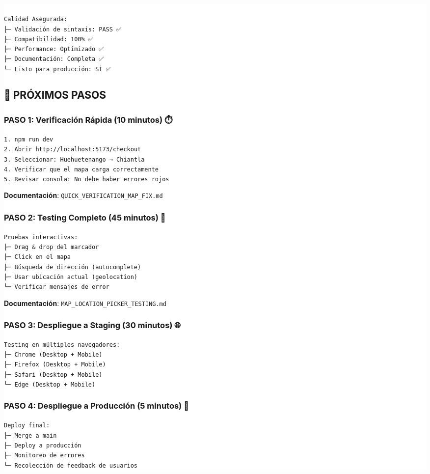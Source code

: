 ```

Calidad Asegurada:
├─ Validación de sintaxis: PASS ✅
├─ Compatibilidad: 100% ✅
├─ Performance: Optimizado ✅
├─ Documentación: Completa ✅
└─ Listo para producción: SÍ ✅
```

## 🚀 PRÓXIMOS PASOS

### PASO 1: Verificación Rápida (10 minutos) ⏱️
```bash
1. npm run dev
2. Abrir http://localhost:5173/checkout
3. Seleccionar: Huehuetenango → Chiantla
4. Verificar que el mapa carga correctamente
5. Revisar consola: No debe haber errores rojos
```

**Documentación**: `QUICK_VERIFICATION_MAP_FIX.md`

### PASO 2: Testing Completo (45 minutos) 🧪
```
Pruebas interactivas:
├─ Drag & drop del marcador
├─ Click en el mapa
├─ Búsqueda de dirección (autocomplete)
├─ Usar ubicación actual (geolocation)
└─ Verificar mensajes de error
```

**Documentación**: `MAP_LOCATION_PICKER_TESTING.md`

### PASO 3: Despliegue a Staging (30 minutos) 🌐
```
Testing en múltiples navegadores:
├─ Chrome (Desktop + Mobile)
├─ Firefox (Desktop + Mobile)
├─ Safari (Desktop + Mobile)
└─ Edge (Desktop + Mobile)
```

### PASO 4: Despliegue a Producción (5 minutos) 🚀
```
Deploy final:
├─ Merge a main
├─ Deploy a producción
├─ Monitoreo de errores
└─ Recolección de feedback de usuarios
```
